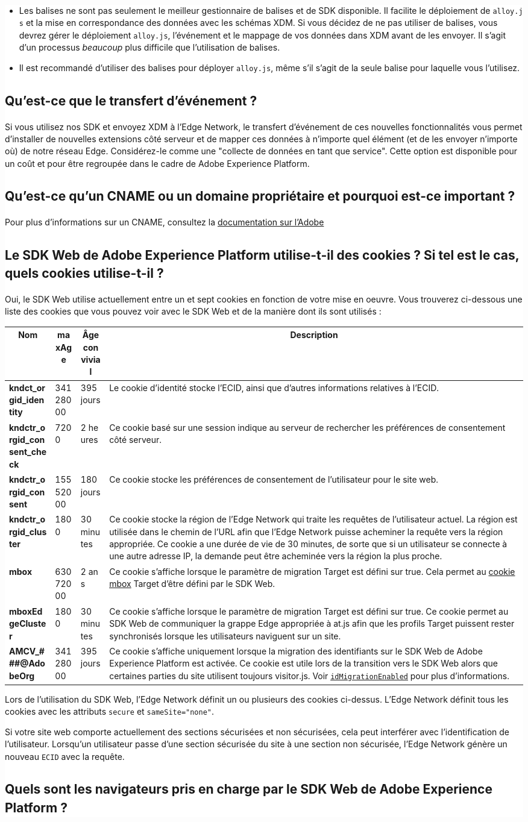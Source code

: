 * Les balises ne sont pas seulement le meilleur gestionnaire de balises et de SDK disponible. Il facilite le déploiement de `alloy.js` et la mise en correspondance des données avec les schémas XDM. Si vous décidez de ne pas utiliser de balises, vous devrez gérer le déploiement `alloy.js`, l’événement et le mappage de vos données dans XDM avant de les envoyer. Il s’agit d’un processus _beaucoup_ plus difficile que l’utilisation de balises.

* Il est recommandé d’utiliser des balises pour déployer `alloy.js`, même s’il s’agit de la seule balise pour laquelle vous l’utilisez.

## Qu’est-ce que le transfert d’événement ?

Si vous utilisez nos SDK et envoyez XDM à l’Edge Network, le transfert d’événement de ces nouvelles fonctionnalités vous permet d’installer de nouvelles extensions côté serveur et de mapper ces données à n’importe quel élément (et de les envoyer n’importe où) de notre réseau Edge. Considérez-le comme une &quot;collecte de données en tant que service&quot;. Cette option est disponible pour un coût et pour être regroupée dans le cadre de Adobe Experience Platform.

## Qu’est-ce qu’un CNAME ou un domaine propriétaire et pourquoi est-ce important ?

Pour plus d’informations sur un CNAME, consultez la [documentation sur l’Adobe](https://experienceleague.adobe.com/docs/id-service/using/reference/analytics-reference/cname.html?lang=fr)

## Le SDK Web de Adobe Experience Platform utilise-t-il des cookies ? Si tel est le cas, quels cookies utilise-t-il ?

Oui, le SDK Web utilise actuellement entre un et sept cookies en fonction de votre mise en oeuvre. Vous trouverez ci-dessous une liste des cookies que vous pouvez voir avec le SDK Web et de la manière dont ils sont utilisés :

| **Nom** | **maxAge** | **Âge convivial** | **Description** |
|---|---|---|---|
| **kndct_orgid_identity** | 34128000 | 395 jours | Le cookie d’identité stocke l’ECID, ainsi que d’autres informations relatives à l’ECID. |
| **kndctr_orgid_consent_check** | 7200 | 2 heures | Ce cookie basé sur une session indique au serveur de rechercher les préférences de consentement côté serveur. |
| **kndctr_orgid_consent** | 15552000 | 180 jours | Ce cookie stocke les préférences de consentement de l’utilisateur pour le site web. |
| **kndctr_orgid_cluster** | 1800 | 30 minutes | Ce cookie stocke la région de l’Edge Network qui traite les requêtes de l’utilisateur actuel. La région est utilisée dans le chemin de l’URL afin que l’Edge Network puisse acheminer la requête vers la région appropriée. Ce cookie a une durée de vie de 30 minutes, de sorte que si un utilisateur se connecte à une autre adresse IP, la demande peut être acheminée vers la région la plus proche. |
| **mbox** | 63072000 | 2 ans | Ce cookie s’affiche lorsque le paramètre de migration Target est défini sur true. Cela permet au [cookie mbox](https://developer.adobe.com/target/implement/client-side/atjs/atjs-cookies/) Target d’être défini par le SDK Web. |
| **mboxEdgeCluster** | 1800 | 30 minutes | Ce cookie s’affiche lorsque le paramètre de migration Target est défini sur true. Ce cookie permet au SDK Web de communiquer la grappe Edge appropriée à at.js afin que les profils Target puissent rester synchronisés lorsque les utilisateurs naviguent sur un site. |
| **AMCV_###@AdobeOrg** | 34128000 | 395 jours | Ce cookie s’affiche uniquement lorsque la migration des identifiants sur le SDK Web de Adobe Experience Platform est activée. Ce cookie est utile lors de la transition vers le SDK Web alors que certaines parties du site utilisent toujours visitor.js. Voir [`idMigrationEnabled`](/help/web-sdk/commands/configure/idmigrationenabled.md) pour plus d’informations. |

Lors de l’utilisation du SDK Web, l’Edge Network définit un ou plusieurs des cookies ci-dessus. L’Edge Network définit tous les cookies avec les attributs `secure` et `sameSite="none"`.

Si votre site web comporte actuellement des sections sécurisées et non sécurisées, cela peut interférer avec l’identification de l’utilisateur. Lorsqu’un utilisateur passe d’une section sécurisée du site à une section non sécurisée, l’Edge Network génère un nouveau `ECID` avec la requête.

## Quels sont les navigateurs pris en charge par le SDK Web de Adobe Experience Platform ?
